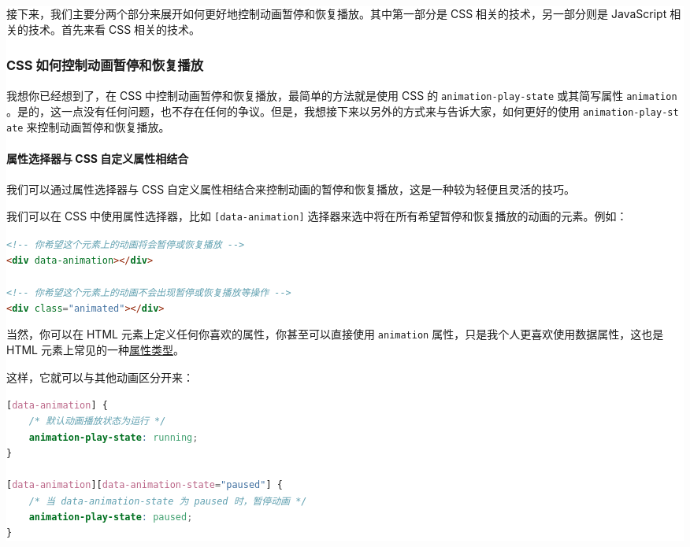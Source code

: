   


接下来，我们主要分两个部分来展开如何更好地控制动画暂停和恢复播放。其中第一部分是 CSS 相关的技术，另一部分则是 JavaScript 相关的技术。首先来看 CSS 相关的技术。

  


### CSS 如何控制动画暂停和恢复播放

  


我想你已经想到了，在 CSS 中控制动画暂停和恢复播放，最简单的方法就是使用 CSS 的 `animation-play-state` 或其简写属性 `animation` 。是的，这一点没有任何问题，也不存在任何的争议。但是，我想接下来以另外的方式来与告诉大家，如何更好的使用 `animation-play-state` 来控制动画暂停和恢复播放。

  


#### 属性选择器与 CSS 自定义属性相结合

  


我们可以通过属性选择器与 CSS 自定义属性相结合来控制动画的暂停和恢复播放，这是一种较为轻便且灵活的技巧。

  


我们可以在 CSS 中使用属性选择器，比如 `[data-animation]` 选择器来选中将在所有希望暂停和恢复播放的动画的元素。例如：

  


```HTML
<!-- 你希望这个元素上的动画将会暂停或恢复播放 -->
<div data-animation></div>

<!-- 你希望这个元素上的动画不会出现暂停或恢复播放等操作 -->
<div class="animated"></div>
```

  


当然，你可以在 HTML 元素上定义任何你喜欢的属性，你甚至可以直接使用 `animation` 属性，只是我个人更喜欢使用数据属性，这也是 HTML 元素上常见的一种[属性类型](https://html.spec.whatwg.org/multipage/dom.html#embedding-custom-non-visible-data-with-the-data-*-attributes)。

  


这样，它就可以与其他动画区分开来：

  


```CSS
[data-animation] {
    /* 默认动画播放状态为运行 */
    animation-play-state: running;
}

[data-animation][data-animation-state="paused"] {
    /* 当 data-animation-state 为 paused 时，暂停动画 */
    animation-play-state: paused;
}
```
